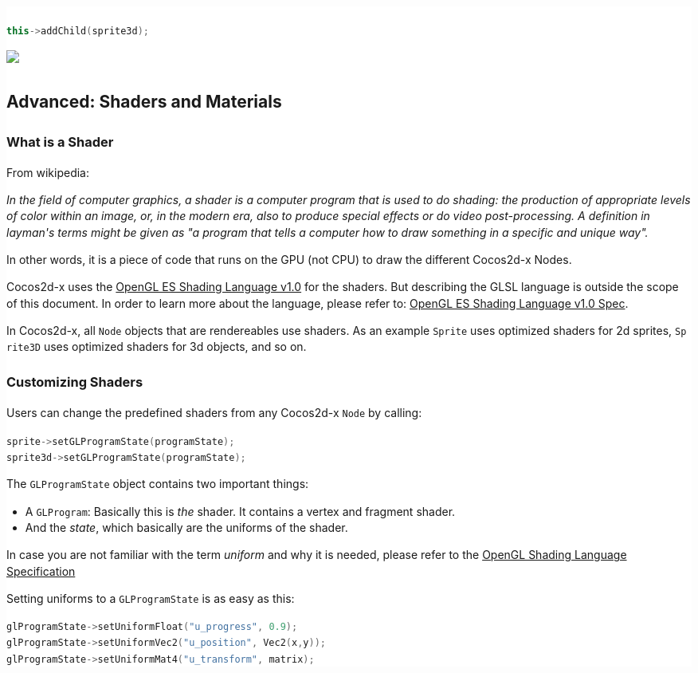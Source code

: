 ```cpp

this->addChild(sprite3d);
```

![](9-img/particle4.png)

## Advanced: Shaders and Materials

### What is a Shader

From wikipedia:

_In the field of computer graphics, a shader is a computer program that is used
to do shading: the production of appropriate levels of color within an image,
or, in the modern era, also to produce special effects or do video post-processing.
A definition in layman's terms might be given as "a program that tells a computer
how to draw something in a specific and unique way"._

In other words, it is a piece of code that runs on the GPU (not CPU) to draw the
different Cocos2d-x Nodes.

Cocos2d-x uses the [OpenGL ES Shading Language v1.0](https://www.khronos.org/opengles/)
for the shaders. But describing the GLSL language is outside the scope of this
document. In order to learn more about the language, please refer to:
[OpenGL ES Shading Language v1.0 Spec](https://www.khronos.org/files/opengles_shading_language.pdf).

In Cocos2d-x, all `Node` objects that are rendereables use shaders. As an example
`Sprite` uses optimized shaders for 2d sprites, `Sprite3D` uses optimized shaders
for 3d objects, and so on.

### Customizing Shaders

Users can change the predefined shaders from any Cocos2d-x `Node` by calling:

```c++
sprite->setGLProgramState(programState);
sprite3d->setGLProgramState(programState);
```

The `GLProgramState` object contains two important things:

- A `GLProgram`: Basically this is _the_ shader. It contains a vertex and fragment shader.
- And the _state_, which basically are the uniforms of the shader.

In case you are not familiar with the term _uniform_ and why it is needed, please
refer to the [OpenGL Shading Language Specification](https://www.khronos.org/files/opengles_shading_language.pdf)

Setting uniforms to a `GLProgramState` is as easy as this:

```c++
glProgramState->setUniformFloat("u_progress", 0.9);
glProgramState->setUniformVec2("u_position", Vec2(x,y));
glProgramState->setUniformMat4("u_transform", matrix);
```
